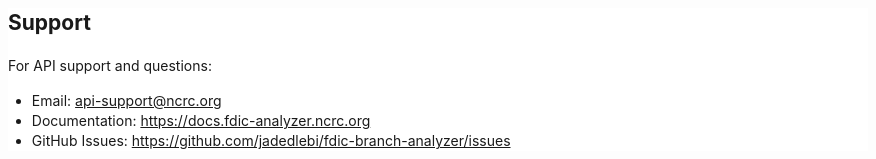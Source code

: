 ## Support

For API support and questions:
- Email: api-support@ncrc.org
- Documentation: https://docs.fdic-analyzer.ncrc.org
- GitHub Issues: https://github.com/jadedlebi/fdic-branch-analyzer/issues 